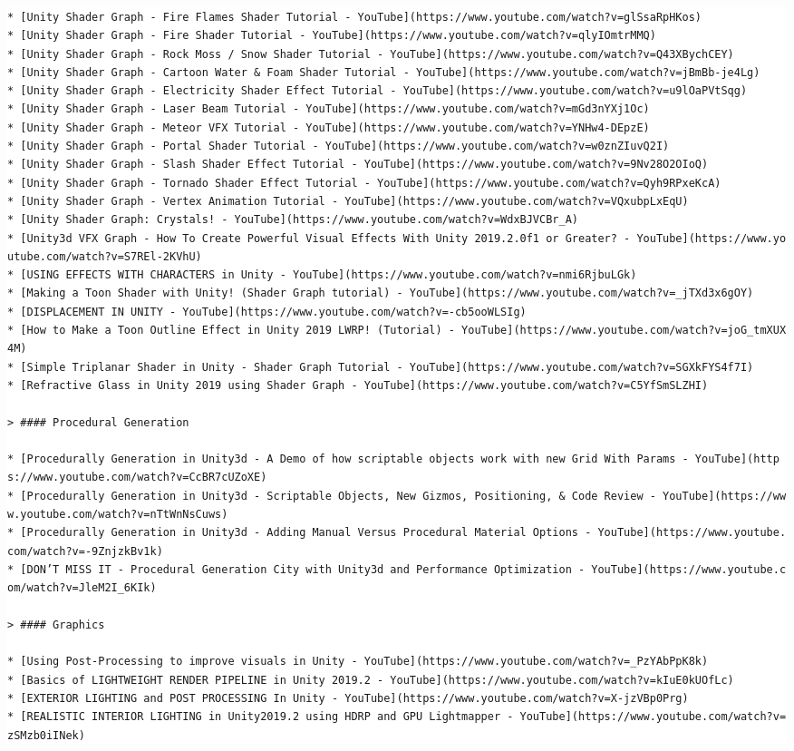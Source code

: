     * [Unity Shader Graph - Fire Flames Shader Tutorial - YouTube](https://www.youtube.com/watch?v=glSsaRpHKos)
    * [Unity Shader Graph - Fire Shader Tutorial - YouTube](https://www.youtube.com/watch?v=qlyIOmtrMMQ)
    * [Unity Shader Graph - Rock Moss / Snow Shader Tutorial - YouTube](https://www.youtube.com/watch?v=Q43XBychCEY)
    * [Unity Shader Graph - Cartoon Water & Foam Shader Tutorial - YouTube](https://www.youtube.com/watch?v=jBmBb-je4Lg)
    * [Unity Shader Graph - Electricity Shader Effect Tutorial - YouTube](https://www.youtube.com/watch?v=u9lOaPVtSqg)
    * [Unity Shader Graph - Laser Beam Tutorial - YouTube](https://www.youtube.com/watch?v=mGd3nYXj1Oc)
    * [Unity Shader Graph - Meteor VFX Tutorial - YouTube](https://www.youtube.com/watch?v=YNHw4-DEpzE)
    * [Unity Shader Graph - Portal Shader Tutorial - YouTube](https://www.youtube.com/watch?v=w0znZIuvQ2I)
    * [Unity Shader Graph - Slash Shader Effect Tutorial - YouTube](https://www.youtube.com/watch?v=9Nv28O2OIoQ)
    * [Unity Shader Graph - Tornado Shader Effect Tutorial - YouTube](https://www.youtube.com/watch?v=Qyh9RPxeKcA)
    * [Unity Shader Graph - Vertex Animation Tutorial - YouTube](https://www.youtube.com/watch?v=VQxubpLxEqU)
    * [Unity Shader Graph: Crystals! - YouTube](https://www.youtube.com/watch?v=WdxBJVCBr_A)
    * [Unity3d VFX Graph - How To Create Powerful Visual Effects With Unity 2019.2.0f1 or Greater? - YouTube](https://www.youtube.com/watch?v=S7REl-2KVhU)
    * [USING EFFECTS WITH CHARACTERS in Unity - YouTube](https://www.youtube.com/watch?v=nmi6RjbuLGk)
    * [Making a Toon Shader with Unity! (Shader Graph tutorial) - YouTube](https://www.youtube.com/watch?v=_jTXd3x6gOY)
    * [DISPLACEMENT IN UNITY - YouTube](https://www.youtube.com/watch?v=-cb5ooWLSIg)
    * [How to Make a Toon Outline Effect in Unity 2019 LWRP! (Tutorial) - YouTube](https://www.youtube.com/watch?v=joG_tmXUX4M)
    * [Simple Triplanar Shader in Unity - Shader Graph Tutorial - YouTube](https://www.youtube.com/watch?v=SGXkFYS4f7I)
    * [Refractive Glass in Unity 2019 using Shader Graph - YouTube](https://www.youtube.com/watch?v=C5YfSmSLZHI)

    > #### Procedural Generation

    * [Procedurally Generation in Unity3d - A Demo of how scriptable objects work with new Grid With Params - YouTube](https://www.youtube.com/watch?v=CcBR7cUZoXE)
    * [Procedurally Generation in Unity3d - Scriptable Objects, New Gizmos, Positioning, & Code Review - YouTube](https://www.youtube.com/watch?v=nTtWnNsCuws)
    * [Procedurally Generation in Unity3d - Adding Manual Versus Procedural Material Options - YouTube](https://www.youtube.com/watch?v=-9ZnjzkBv1k)
    * [DON’T MISS IT - Procedural Generation City with Unity3d and Performance Optimization - YouTube](https://www.youtube.com/watch?v=JleM2I_6KIk)

    > #### Graphics

    * [Using Post-Processing to improve visuals in Unity - YouTube](https://www.youtube.com/watch?v=_PzYAbPpK8k)
    * [Basics of LIGHTWEIGHT RENDER PIPELINE in Unity 2019.2 - YouTube](https://www.youtube.com/watch?v=kIuE0kUOfLc)
    * [EXTERIOR LIGHTING and POST PROCESSING In Unity - YouTube](https://www.youtube.com/watch?v=X-jzVBp0Prg)
    * [REALISTIC INTERIOR LIGHTING in Unity2019.2 using HDRP and GPU Lightmapper - YouTube](https://www.youtube.com/watch?v=zSMzb0iINek)
